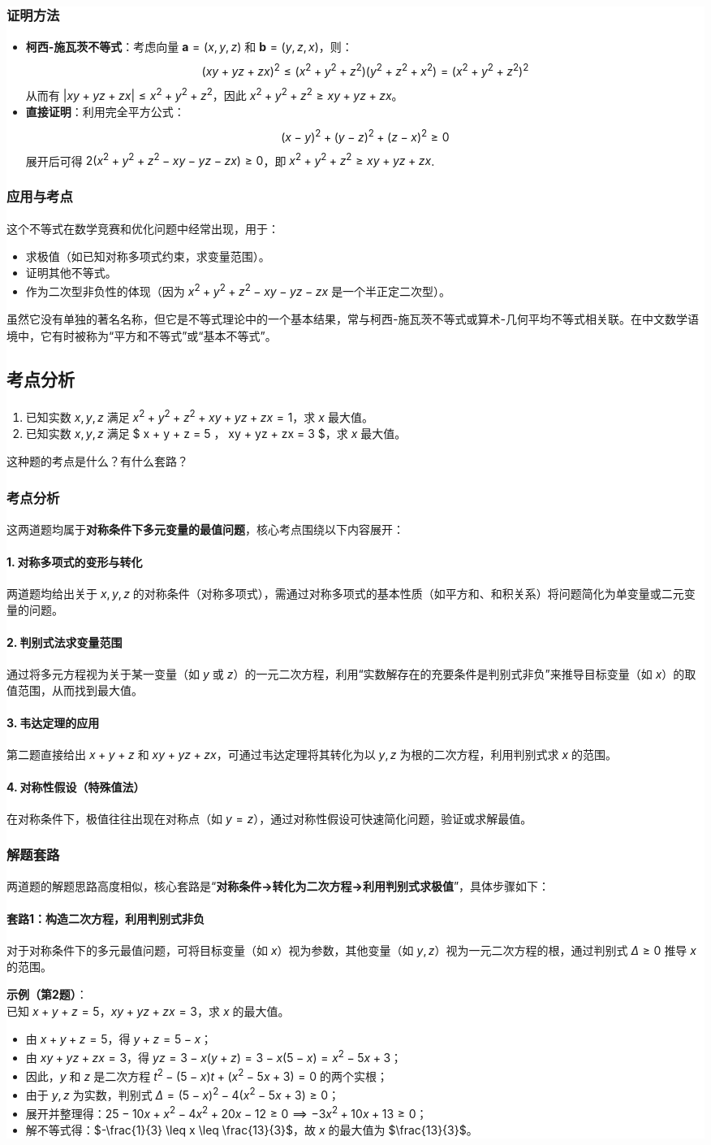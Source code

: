 ### 证明方法
- **柯西-施瓦茨不等式**：考虑向量 $\mathbf{a} = (x, y, z)$ 和 $\mathbf{b} = (y, z, x)$，则：
  $$
  (xy + yz + zx)^2 \leq (x^2 + y^2 + z^2)(y^2 + z^2 + x^2) = (x^2 + y^2 + z^2)^2
  $$
  从而有 $|xy + yz + zx| \leq x^2 + y^2 + z^2$，因此 $x^2 + y^2 + z^2 \geqslant xy + yz + zx$。
- **直接证明**：利用完全平方公式：
  $$
  (x - y)^2 + (y - z)^2 + (z - x)^2 \geqslant 0
  $$
  展开后可得 $2(x^2 + y^2 + z^2 - xy - yz - zx) \geqslant 0$，即 $x^2 + y^2 + z^2 \geqslant xy + yz + zx$.

### 应用与考点
这个不等式在数学竞赛和优化问题中经常出现，用于：
- 求极值（如已知对称多项式约束，求变量范围）。
- 证明其他不等式。
- 作为二次型非负性的体现（因为 $x^2 + y^2 + z^2 - xy - yz - zx$ 是一个半正定二次型）。

虽然它没有单独的著名名称，但它是不等式理论中的一个基本结果，常与柯西-施瓦茨不等式或算术-几何平均不等式相关联。在中文数学语境中，它有时被称为“平方和不等式”或“基本不等式”。

## 考点分析
1. 已知实数 $x, y, z$ 满足 $x^2 + y^2 + z^2 + xy + yz + zx = 1$，求 $x$ 最大值。
2. 已知实数 $x, y, z$ 满足 $ x + y + z = 5 $，$ xy + yz + zx = 3 $，求 $x$ 最大值。

这种题的考点是什么？有什么套路？

### **考点分析**  
这两道题均属于**对称条件下多元变量的最值问题**，核心考点围绕以下内容展开：  

#### **1. 对称多项式的变形与转化**  
两道题均给出关于 $x, y, z$ 的对称条件（对称多项式），需通过对称多项式的基本性质（如平方和、和积关系）将问题简化为单变量或二元变量的问题。  

#### **2. 判别式法求变量范围**  
通过将多元方程视为关于某一变量（如 $y$ 或 $z$）的一元二次方程，利用“实数解存在的充要条件是判别式非负”来推导目标变量（如 $x$）的取值范围，从而找到最大值。  

#### **3. 韦达定理的应用**  
第二题直接给出 $x + y + z$ 和 $xy + yz + zx$，可通过韦达定理将其转化为以 $y, z$ 为根的二次方程，利用判别式求 $x$ 的范围。  

#### **4. 对称性假设（特殊值法）**  
在对称条件下，极值往往出现在对称点（如 $y = z$），通过对称性假设可快速简化问题，验证或求解最值。  


### **解题套路**  
两道题的解题思路高度相似，核心套路是“**对称条件→转化为二次方程→利用判别式求极值**”，具体步骤如下：  


#### **套路1：构造二次方程，利用判别式非负**  
对于对称条件下的多元最值问题，可将目标变量（如 $x$）视为参数，其他变量（如 $y, z$）视为一元二次方程的根，通过判别式 $\Delta \geq 0$ 推导 $x$ 的范围。  

**示例（第2题）**：  
已知 $x + y + z = 5$，$xy + yz + zx = 3$，求 $x$ 的最大值。  
- 由 $x + y + z = 5$，得 $y + z = 5 - x$；  
- 由 $xy + yz + zx = 3$，得 $yz = 3 - x(y + z) = 3 - x(5 - x) = x^2 - 5x + 3$；  
- 因此，$y$ 和 $z$ 是二次方程 $t^2 - (5 - x)t + (x^2 - 5x + 3) = 0$ 的两个实根；  
- 由于 $y, z$ 为实数，判别式 $\Delta = (5 - x)^2 - 4(x^2 - 5x + 3) \geq 0$；  
- 展开并整理得：$25 - 10x + x^2 - 4x^2 + 20x - 12 \geq 0 \implies -3x^2 + 10x + 13 \geq 0$；  
- 解不等式得：$-\frac{1}{3} \leq x \leq \frac{13}{3}$，故 $x$ 的最大值为 $\frac{13}{3}$。  
